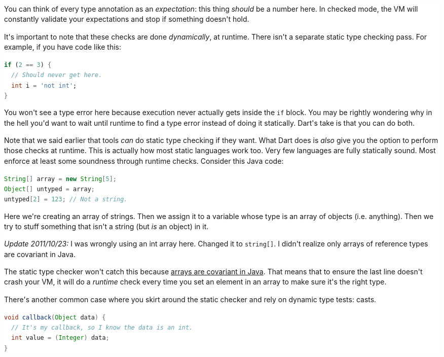 You can think of every type annotation as an *expectation*: this thing *should*
be a number here. In checked mode, the VM will constantly validate your
expectations and stop if something doesn't hold.

It's important to note that these checks are done *dynamically*, at runtime.
There isn't a separate static type checking pass. For example, if you have code
like this:

```dart
if (2 == 3) {
  // Should never get here.
  int i = 'not int';
}
```

You won't see a type error here because execution never actually gets inside the
`if` block. You may be rightly wondering why in the hell you'd want to wait
until runtime to find a type error instead of doing it statically. Dart's take
is that you can do both.

Note that we said earlier that tools *can* do static type checking if they want.
What Dart does is *also* give you the option to perform those checks at runtime.
This is actually how most static languages work too. Very few languages are
fully statically sound. Most enforce at least some soundness through runtime
checks. Consider this Java code:

```java
String[] array = new String[5];
Object[] untyped = array;
untyped[2] = 123; // Not a string.
```

Here we're creating an array of strings. Then we assign it to a variable whose
type is an array of objects (i.e. anything). Then we try to stuff something that
isn't a string (but *is* an object) in it.

<div class="update">
<p><em>Update 2011/10/23:</em> I was wrongly using an int array here. Changed it to <code>string[]</code>. I didn't realize only arrays of reference types are covariant in Java.
</p>
</div>

The static type checker won't catch this because [arrays are covariant in
Java][covariant arrays]. That means that to ensure the last line doesn't crash
your VM, it will do a *runtime* check every time you set an element in an array
to make sure it's the right type.

[covariant arrays]: http://c2.com/cgi/wiki?JavaArraysBreakTypeSafety

There's another common case where you skirt around the static checker and rely
on dynamic type tests: casts.

```java
void callback(Object data) {
  // It's my callback, so I know the data is an int.
  int value = (Integer) data;
}
```


[dart]: http://dart.dev
[fascinated]: /2010/08/31/type-checking-a-dynamic-language/
[by]: /2010/09/01/a-type-checking-conundrum/
[optional typing]: /2010/10/29/bootstrapping-a-type-system/
[strongtalk]: http://www.strongtalk.org/
[i]: http://en.wikipedia.org/wiki/Complex_plane
[unsound]: https://web.archive.org/web/20120113015751/http://www.dartlang.org/articles/optional-types/
[covariance]: http://en.wikipedia.org/wiki/Covariance_and_contravariance_%28computer_science%29
[closure]: https://github.com/google/closure-compiler/wiki/Annotating-JavaScript-for-the-Closure-Compiler
[assert]: http://en.wikipedia.org/wiki/Assertion_%28computing%29